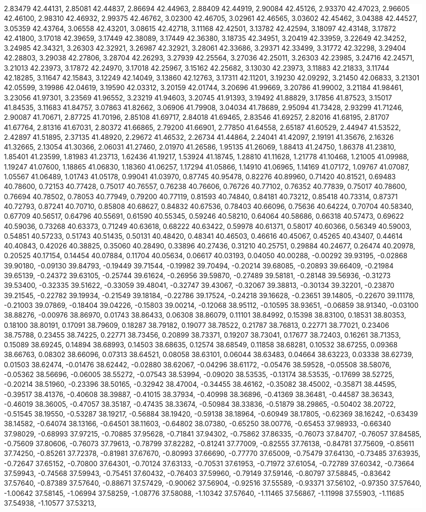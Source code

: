 2.83479 42.44131, 2.85081 42.44837, 2.86694 42.44963, 2.88409 42.44919, 2.90084 42.45126, 2.93370 42.47023, 2.96605 42.46100, 2.98310 42.46932, 2.99375 42.46762, 3.02300 42.46705, 3.02961 42.46565, 3.03602 42.45462, 3.04388 42.44527, 3.05359 42.43764, 3.06558 42.43201, 3.08615 42.42718, 3.11168 42.42501, 3.13782 42.42594, 3.18097 42.43148, 3.17872 42.41800, 3.17018 42.39659, 3.17449 42.38089, 3.17449 42.36380, 3.18735 42.34951, 3.20419 42.33959, 3.22649 42.34252, 3.24985 42.34321, 3.26303 42.32921, 3.26987 42.32921, 3.28061 42.33686, 3.29371 42.33499, 3.31772 42.32298, 3.29404 42.28803, 3.29038 42.27806, 3.28704 42.26293, 3.27939 42.25564, 3.27036 42.25011, 3.26303 42.23985, 3.24716 42.24571, 3.21013 42.23973, 3.17872 42.24970, 3.17018 42.25967, 3.15162 42.25682, 3.13030 42.23973, 3.11883 42.21833, 3.11744 42.18285, 3.11647 42.15843, 3.12249 42.14049, 3.13860 42.12763, 3.17311 42.11201, 3.19230 42.09292, 3.21450 42.06833, 3.21301 42.05599, 3.19986 42.04619, 3.19590 42.03312, 3.20159 42.01744, 3.20696 41.99669, 3.20786 41.99002, 3.21184 41.98461, 3.23056 41.97301, 3.23569 41.96552, 3.23219 41.94603, 3.20745 41.91393, 3.19492 41.88829, 3.17856 41.87523, 3.15017 41.84535, 3.11683 41.84757, 3.07863 41.82662, 3.06906 41.79908, 3.04034 41.78689, 2.95094 41.73428, 2.93299 41.71246, 2.90087 41.70671, 2.87725 41.70196, 2.85108 41.69717, 2.84018 41.69465, 2.83546 41.69257, 2.82016 41.68195, 2.81707 41.67764, 2.81316 41.67031, 2.80372 41.66865, 2.79200 41.66901, 2.77850 41.64558, 2.65187 41.60529, 2.44947 41.53522, 2.42897 41.51895, 2.37135 41.48920, 2.29672 41.46532, 2.26734 41.44864, 2.24041 41.42097, 2.19191 41.35676, 2.16326 41.32665, 2.13054 41.30366, 2.06031 41.27460, 2.01970 41.26586, 1.95135 41.26069, 1.88413 41.24750, 1.86378 41.23810, 1.85401 41.23599, 1.81983 41.23713, 1.62436 41.19217, 1.53924 41.18745, 1.28810 41.11628, 1.21778 41.10468, 1.21005 41.09988, 1.19247 41.07600, 1.18865 41.06830, 1.18360 41.06257, 1.17294 41.05866, 1.14910 41.06965, 1.14169 41.07172, 1.09767 41.07087, 1.05567 41.06489, 1.01743 41.05178, 0.99041 41.03970, 0.87745 40.95478, 0.82276 40.89960, 0.71420 40.81521, 0.69483 40.78600, 0.72153 40.77428, 0.75017 40.76557, 0.76238 40.76606, 0.76726 40.77102, 0.76352 40.77839, 0.75017 40.78600, 0.76694 40.78502, 0.78053 40.77949, 0.79200 40.77119, 0.81593 40.74840, 0.84181 40.73212, 0.85418 40.73314, 0.87371 40.72793, 0.87241 40.70710, 0.85808 40.68627, 0.84832 40.67536, 0.78403 40.66096, 0.75636 40.64224, 0.70704 40.58340, 0.67709 40.56517, 0.64796 40.55691, 0.61590 40.55345, 0.59246 40.58210, 0.64064 40.58686, 0.66318 40.57473, 0.69622 40.59036, 0.73268 40.63373, 0.71249 40.63618, 0.68222 40.63422, 0.59978 40.61371, 0.58017 40.60366, 0.56349 40.59003, 0.54851 40.57233, 0.51743 40.51435, 0.50131 40.48420, 0.48341 40.46503, 0.46616 40.45067, 0.45265 40.43407, 0.44614 40.40843, 0.42026 40.38825, 0.35060 40.28490, 0.33896 40.27436, 0.31210 40.25751, 0.29884 40.24677, 0.26474 40.20978, 0.20525 40.17154, 0.14454 40.07884, 0.11704 40.05634, 0.06617 40.03193, 0.04050 40.00288, -0.00292 39.93195, -0.02868 39.90180, -0.09130 39.84793, -0.19449 39.71544, -0.19982 39.70494, -0.20214 39.68085, -0.20893 39.66409, -0.21984 39.65139, -0.24372 39.63105, -0.25744 39.61624, -0.26956 39.59870, -0.27489 39.58181, -0.28148 39.56936, -0.31273 39.53400, -0.32335 39.51622, -0.33059 39.48041, -0.32747 39.43067, -0.32067 39.38813, -0.30134 39.32201, -0.23870 39.21545, -0.22782 39.19934, -0.21549 39.18184, -0.22786 39.17524, -0.24218 39.16628, -0.23651 39.14805, -0.22670 39.11178, -0.21003 39.07869, -0.18404 39.04226, -0.15803 39.00214, -0.12068 38.95112, -0.10595 38.93651, -0.06859 38.91340, -0.03100 38.88276, -0.00976 38.86970, 0.01743 38.86433, 0.06308 38.86079, 0.11101 38.84992, 0.15398 38.83100, 0.18531 38.80353, 0.18100 38.80191, 0.17091 38.79609, 0.18287 38.79182, 0.19077 38.78522, 0.21787 38.76813, 0.22771 38.77021, 0.23406 38.75788, 0.23455 38.74225, 0.22771 38.73456, 0.20899 38.73371, 0.19207 38.73041, 0.17677 38.72403, 0.16261 38.71353, 0.15089 38.69245, 0.14894 38.68993, 0.14503 38.68635, 0.12574 38.68549, 0.11858 38.68281, 0.10532 38.67255, 0.09368 38.66763, 0.08302 38.66096, 0.07313 38.64521, 0.08058 38.63101, 0.06044 38.63483, 0.04664 38.63223, 0.03338 38.62739, 0.01503 38.62474, -0.01476 38.62442, -0.02880 38.62067, -0.04296 38.61172, -0.05476 38.59528, -0.05508 38.58076, -0.05362 38.56696, -0.06005 38.55272, -0.07543 38.53994, -0.09020 38.53535, -0.13174 38.53535, -0.17699 38.52725, -0.20214 38.51960, -0.23396 38.50165, -0.32942 38.47004, -0.34455 38.46162, -0.35082 38.45002, -0.35871 38.44595, -0.39517 38.41376, -0.40608 38.39887, -0.41015 38.37934, -0.40998 38.36896, -0.41369 38.36481, -0.44587 38.36343, -0.46019 38.36005, -0.47057 38.35187, -0.47435 38.33674, -0.50984 38.33836, -0.51879 38.29865, -0.50402 38.20722, -0.51545 38.19550, -0.53287 38.19217, -0.56884 38.19420, -0.59138 38.18964, -0.60949 38.17805, -0.62369 38.16242, -0.63439 38.14582, -0.64074 38.13166, -0.64501 38.11603, -0.64802 38.07380, -0.65250 38.00776, -0.65453 37.98933, -0.66340 37.98029, -0.68993 37.97215, -0.70885 37.95628, -0.71841 37.94302, -0.75862 37.86335, -0.76073 37.84707, -0.76057 37.84585, -0.75609 37.80606, -0.76073 37.79613, -0.78799 37.82282, -0.81241 37.77009, -0.82555 37.76138, -0.84781 37.75609, -0.85611 37.74250, -0.85261 37.72378, -0.81981 37.67670, -0.80993 37.66690, -0.77770 37.65009, -0.75479 37.64130, -0.73485 37.63935, -0.72647 37.65152, -0.70800 37.64301, -0.70124 37.63133, -0.70531 37.61953, -0.71972 37.61054, -0.72789 37.60342, -0.73664 37.59943, -0.74568 37.59943, -0.75451 37.60432, -0.76403 37.59960, -0.79149 37.59146, -0.80797 37.58845, -0.83642 37.57640, -0.87389 37.57640, -0.88671 37.57429, -0.90062 37.56904, -0.92516 37.55589, -0.93371 37.56102, -0.97350 37.57640, -1.00642 37.58145, -1.06994 37.58259, -1.08776 37.58088, -1.10342 37.57640, -1.11465 37.56867, -1.11998 37.55903, -1.11685 37.54938, -1.10577 37.53213,